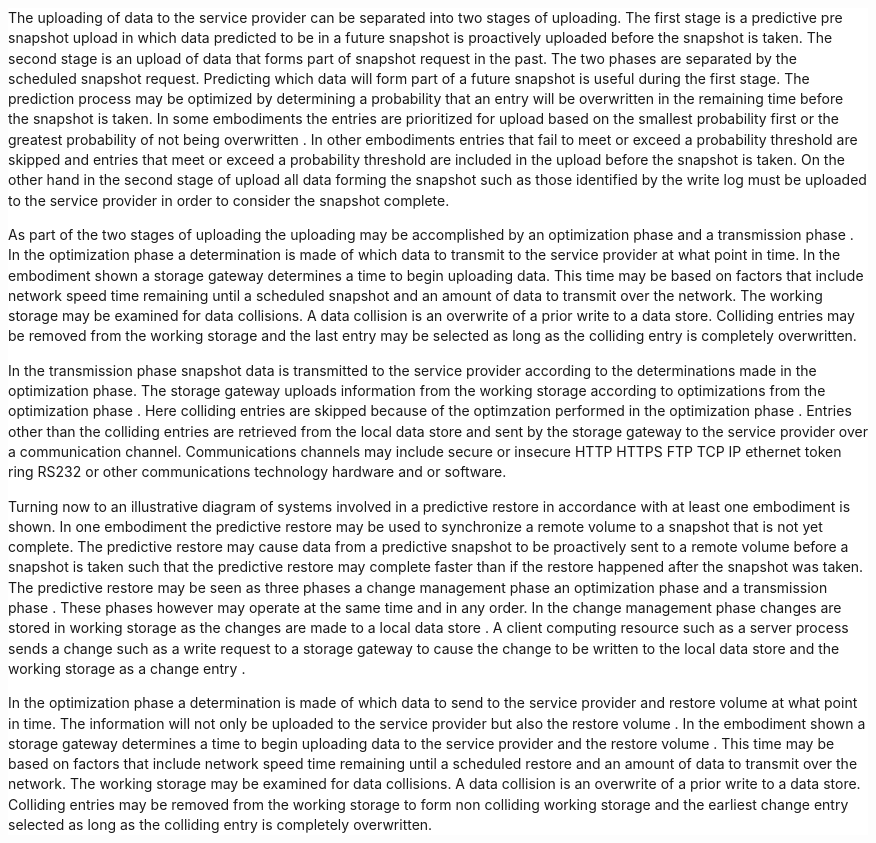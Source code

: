 The uploading of data to the service provider can be separated into two stages of uploading. The first stage is a predictive pre snapshot upload in which data predicted to be in a future snapshot is proactively uploaded before the snapshot is taken. The second stage is an upload of data that forms part of snapshot request in the past. The two phases are separated by the scheduled snapshot request. Predicting which data will form part of a future snapshot is useful during the first stage. The prediction process may be optimized by determining a probability that an entry will be overwritten in the remaining time before the snapshot is taken. In some embodiments the entries are prioritized for upload based on the smallest probability first or the greatest probability of not being overwritten . In other embodiments entries that fail to meet or exceed a probability threshold are skipped and entries that meet or exceed a probability threshold are included in the upload before the snapshot is taken. On the other hand in the second stage of upload all data forming the snapshot such as those identified by the write log must be uploaded to the service provider in order to consider the snapshot complete.

As part of the two stages of uploading the uploading may be accomplished by an optimization phase and a transmission phase . In the optimization phase a determination is made of which data to transmit to the service provider at what point in time. In the embodiment shown a storage gateway determines a time to begin uploading data. This time may be based on factors that include network speed time remaining until a scheduled snapshot and an amount of data to transmit over the network. The working storage may be examined for data collisions. A data collision is an overwrite of a prior write to a data store. Colliding entries may be removed from the working storage and the last entry may be selected as long as the colliding entry is completely overwritten.

In the transmission phase snapshot data is transmitted to the service provider according to the determinations made in the optimization phase. The storage gateway uploads information from the working storage according to optimizations from the optimization phase . Here colliding entries are skipped because of the optimzation performed in the optimization phase . Entries other than the colliding entries are retrieved from the local data store and sent by the storage gateway to the service provider over a communication channel. Communications channels may include secure or insecure HTTP HTTPS FTP TCP IP ethernet token ring RS232 or other communications technology hardware and or software.

Turning now to an illustrative diagram of systems involved in a predictive restore in accordance with at least one embodiment is shown. In one embodiment the predictive restore may be used to synchronize a remote volume to a snapshot that is not yet complete. The predictive restore may cause data from a predictive snapshot to be proactively sent to a remote volume before a snapshot is taken such that the predictive restore may complete faster than if the restore happened after the snapshot was taken. The predictive restore may be seen as three phases a change management phase an optimization phase and a transmission phase . These phases however may operate at the same time and in any order. In the change management phase changes are stored in working storage as the changes are made to a local data store . A client computing resource such as a server process sends a change such as a write request to a storage gateway to cause the change to be written to the local data store and the working storage as a change entry .

In the optimization phase a determination is made of which data to send to the service provider and restore volume at what point in time. The information will not only be uploaded to the service provider but also the restore volume . In the embodiment shown a storage gateway determines a time to begin uploading data to the service provider and the restore volume . This time may be based on factors that include network speed time remaining until a scheduled restore and an amount of data to transmit over the network. The working storage may be examined for data collisions. A data collision is an overwrite of a prior write to a data store. Colliding entries may be removed from the working storage to form non colliding working storage and the earliest change entry selected as long as the colliding entry is completely overwritten.
